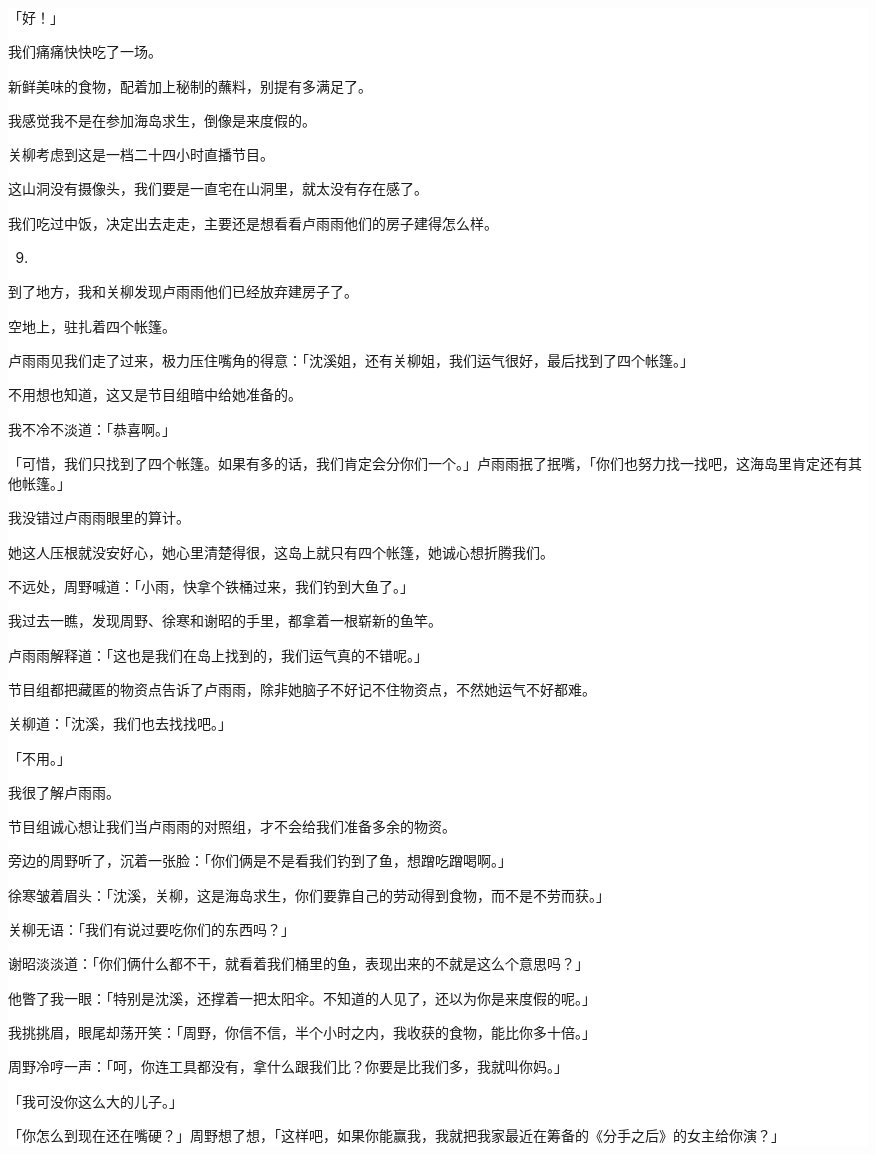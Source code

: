 「好！」

我们痛痛快快吃了一场。

新鲜美味的食物，配着加上秘制的蘸料，别提有多满足了。

我感觉我不是在参加海岛求生，倒像是来度假的。

关柳考虑到这是一档二十四小时直播节目。

这山洞没有摄像头，我们要是一直宅在山洞里，就太没有存在感了。

我们吃过中饭，决定出去走走，主要还是想看看卢雨雨他们的房子建得怎么样。

9.

到了地方，我和关柳发现卢雨雨他们已经放弃建房子了。

空地上，驻扎着四个帐篷。

卢雨雨见我们走了过来，极力压住嘴角的得意：「沈溪姐，还有关柳姐，我们运气很好，最后找到了四个帐篷。」

不用想也知道，这又是节目组暗中给她准备的。

我不冷不淡道：「恭喜啊。」

「可惜，我们只找到了四个帐篷。如果有多的话，我们肯定会分你们一个。」卢雨雨抿了抿嘴，「你们也努力找一找吧，这海岛里肯定还有其他帐篷。」

我没错过卢雨雨眼里的算计。

她这人压根就没安好心，她心里清楚得很，这岛上就只有四个帐篷，她诚心想折腾我们。

不远处，周野喊道：「小雨，快拿个铁桶过来，我们钓到大鱼了。」

我过去一瞧，发现周野、徐寒和谢昭的手里，都拿着一根崭新的鱼竿。

卢雨雨解释道：「这也是我们在岛上找到的，我们运气真的不错呢。」

节目组都把藏匿的物资点告诉了卢雨雨，除非她脑子不好记不住物资点，不然她运气不好都难。

关柳道：「沈溪，我们也去找找吧。」

「不用。」

我很了解卢雨雨。

节目组诚心想让我们当卢雨雨的对照组，才不会给我们准备多余的物资。

旁边的周野听了，沉着一张脸：「你们俩是不是看我们钓到了鱼，想蹭吃蹭喝啊。」

徐寒皱着眉头：「沈溪，关柳，这是海岛求生，你们要靠自己的劳动得到食物，而不是不劳而获。」

关柳无语：「我们有说过要吃你们的东西吗？」

谢昭淡淡道：「你们俩什么都不干，就看着我们桶里的鱼，表现出来的不就是这么个意思吗？」

他瞥了我一眼：「特别是沈溪，还撑着一把太阳伞。不知道的人见了，还以为你是来度假的呢。」

我挑挑眉，眼尾却荡开笑：「周野，你信不信，半个小时之内，我收获的食物，能比你多十倍。」

周野冷哼一声：「呵，你连工具都没有，拿什么跟我们比？你要是比我们多，我就叫你妈。」

「我可没你这么大的儿子。」

「你怎么到现在还在嘴硬？」周野想了想，「这样吧，如果你能赢我，我就把我家最近在筹备的《分手之后》的女主给你演？」
